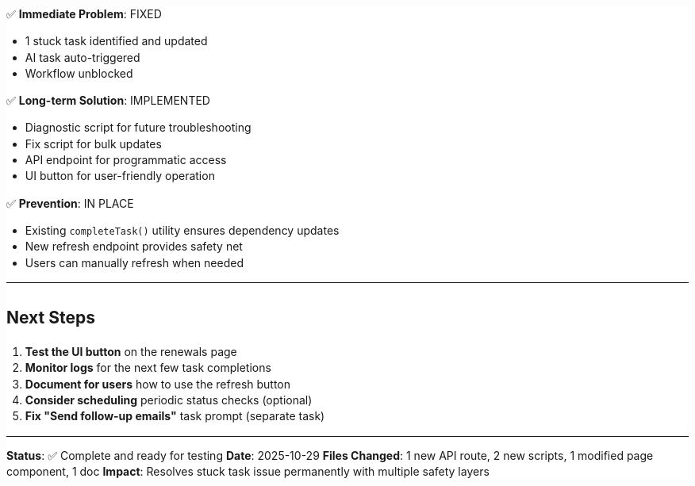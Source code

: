 ✅ **Immediate Problem**: FIXED
- 1 stuck task identified and updated
- AI task auto-triggered
- Workflow unblocked

✅ **Long-term Solution**: IMPLEMENTED
- Diagnostic script for future troubleshooting
- Fix script for bulk updates
- API endpoint for programmatic access
- UI button for user-friendly operation

✅ **Prevention**: IN PLACE
- Existing `completeTask()` utility ensures dependency updates
- New refresh endpoint provides safety net
- Users can manually refresh when needed

---

## Next Steps

1. **Test the UI button** on the renewals page
2. **Monitor logs** for the next few task completions
3. **Document for users** how to use the refresh button
4. **Consider scheduling** periodic status checks (optional)
5. **Fix "Send follow-up emails"** task prompt (separate task)

---

**Status**: ✅ Complete and ready for testing
**Date**: 2025-10-29
**Files Changed**: 1 new API route, 2 new scripts, 1 modified page component, 1 doc
**Impact**: Resolves stuck task issue permanently with multiple safety layers
